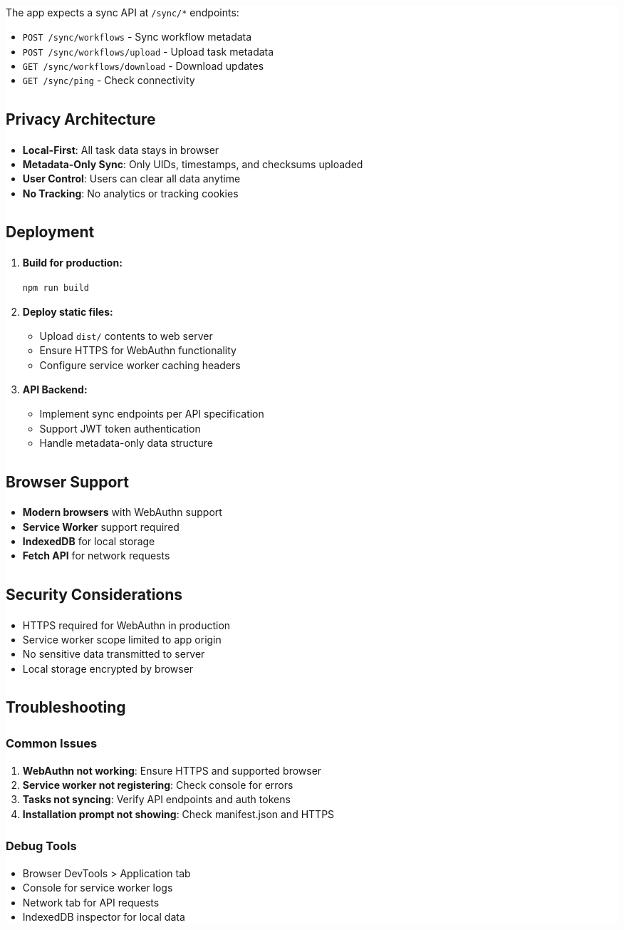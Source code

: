 The app expects a sync API at `/sync/*` endpoints:

- `POST /sync/workflows` - Sync workflow metadata
- `POST /sync/workflows/upload` - Upload task metadata
- `GET /sync/workflows/download` - Download updates
- `GET /sync/ping` - Check connectivity

## Privacy Architecture

- **Local-First**: All task data stays in browser
- **Metadata-Only Sync**: Only UIDs, timestamps, and checksums uploaded
- **User Control**: Users can clear all data anytime
- **No Tracking**: No analytics or tracking cookies

## Deployment

1. **Build for production:**
   ```bash
   npm run build
   ```

2. **Deploy static files:**
   - Upload `dist/` contents to web server
   - Ensure HTTPS for WebAuthn functionality
   - Configure service worker caching headers

3. **API Backend:**
   - Implement sync endpoints per API specification
   - Support JWT token authentication
   - Handle metadata-only data structure

## Browser Support

- **Modern browsers** with WebAuthn support
- **Service Worker** support required
- **IndexedDB** for local storage
- **Fetch API** for network requests

## Security Considerations

- HTTPS required for WebAuthn in production
- Service worker scope limited to app origin
- No sensitive data transmitted to server
- Local storage encrypted by browser

## Troubleshooting

### Common Issues

1. **WebAuthn not working**: Ensure HTTPS and supported browser
2. **Service worker not registering**: Check console for errors
3. **Tasks not syncing**: Verify API endpoints and auth tokens
4. **Installation prompt not showing**: Check manifest.json and HTTPS

### Debug Tools

- Browser DevTools > Application tab
- Console for service worker logs
- Network tab for API requests
- IndexedDB inspector for local data